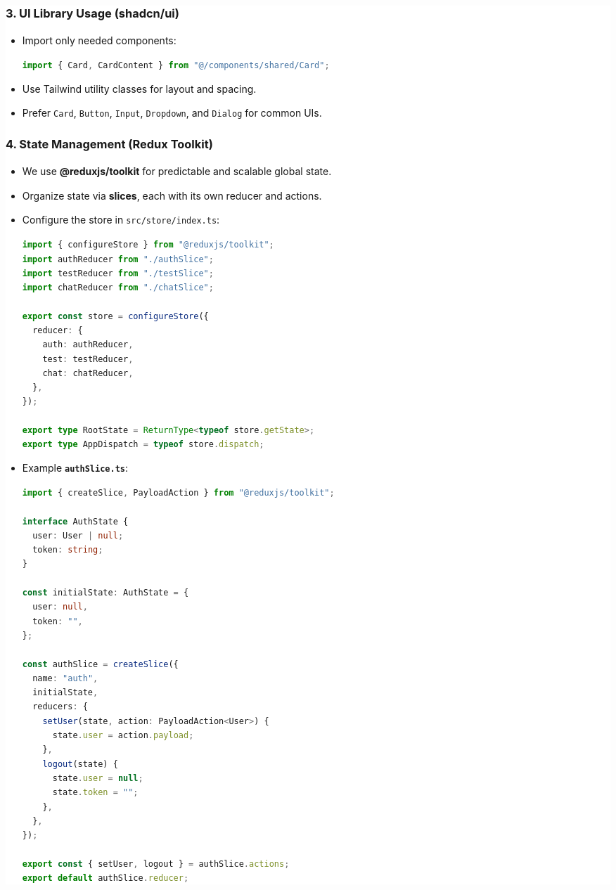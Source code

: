 ### 3. **UI Library Usage (shadcn/ui)**

- Import only needed components:

  ```ts
  import { Card, CardContent } from "@/components/shared/Card";
  ```

- Use Tailwind utility classes for layout and spacing.
- Prefer `Card`, `Button`, `Input`, `Dropdown`, and `Dialog` for common UIs.

### 4. **State Management (Redux Toolkit)**

- We use **@reduxjs/toolkit** for predictable and scalable global state.

- Organize state via **slices**, each with its own reducer and actions.

- Configure the store in `src/store/index.ts`:

  ```ts
  import { configureStore } from "@reduxjs/toolkit";
  import authReducer from "./authSlice";
  import testReducer from "./testSlice";
  import chatReducer from "./chatSlice";

  export const store = configureStore({
    reducer: {
      auth: authReducer,
      test: testReducer,
      chat: chatReducer,
    },
  });

  export type RootState = ReturnType<typeof store.getState>;
  export type AppDispatch = typeof store.dispatch;
  ```

- Example **`authSlice.ts`**:

  ```ts
  import { createSlice, PayloadAction } from "@reduxjs/toolkit";

  interface AuthState {
    user: User | null;
    token: string;
  }

  const initialState: AuthState = {
    user: null,
    token: "",
  };

  const authSlice = createSlice({
    name: "auth",
    initialState,
    reducers: {
      setUser(state, action: PayloadAction<User>) {
        state.user = action.payload;
      },
      logout(state) {
        state.user = null;
        state.token = "";
      },
    },
  });

  export const { setUser, logout } = authSlice.actions;
  export default authSlice.reducer;
  ```